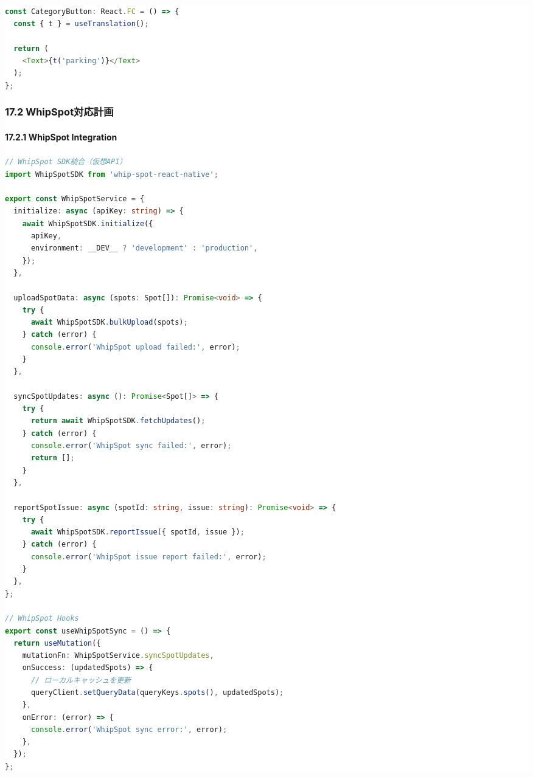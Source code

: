 ```typescript
const CategoryButton: React.FC = () => {
  const { t } = useTranslation();
  
  return (
    <Text>{t('parking')}</Text>
  );
};
```

### 17.2 WhipSpot対応計画

#### 17.2.1 WhipSpot Integration
```typescript
// WhipSpot SDK統合（仮想API）
import WhipSpotSDK from 'whip-spot-react-native';

export const WhipSpotService = {
  initialize: async (apiKey: string) => {
    await WhipSpotSDK.initialize({
      apiKey,
      environment: __DEV__ ? 'development' : 'production',
    });
  },
  
  uploadSpotData: async (spots: Spot[]): Promise<void> => {
    try {
      await WhipSpotSDK.bulkUpload(spots);
    } catch (error) {
      console.error('WhipSpot upload failed:', error);
    }
  },
  
  syncSpotUpdates: async (): Promise<Spot[]> => {
    try {
      return await WhipSpotSDK.fetchUpdates();
    } catch (error) {
      console.error('WhipSpot sync failed:', error);
      return [];
    }
  },
  
  reportSpotIssue: async (spotId: string, issue: string): Promise<void> => {
    try {
      await WhipSpotSDK.reportIssue({ spotId, issue });
    } catch (error) {
      console.error('WhipSpot issue report failed:', error);
    }
  },
};

// WhipSpot Hooks
export const useWhipSpotSync = () => {
  return useMutation({
    mutationFn: WhipSpotService.syncSpotUpdates,
    onSuccess: (updatedSpots) => {
      // ローカルキャッシュを更新
      queryClient.setQueryData(queryKeys.spots(), updatedSpots);
    },
    onError: (error) => {
      console.error('WhipSpot sync error:', error);
    },
  });
};
```